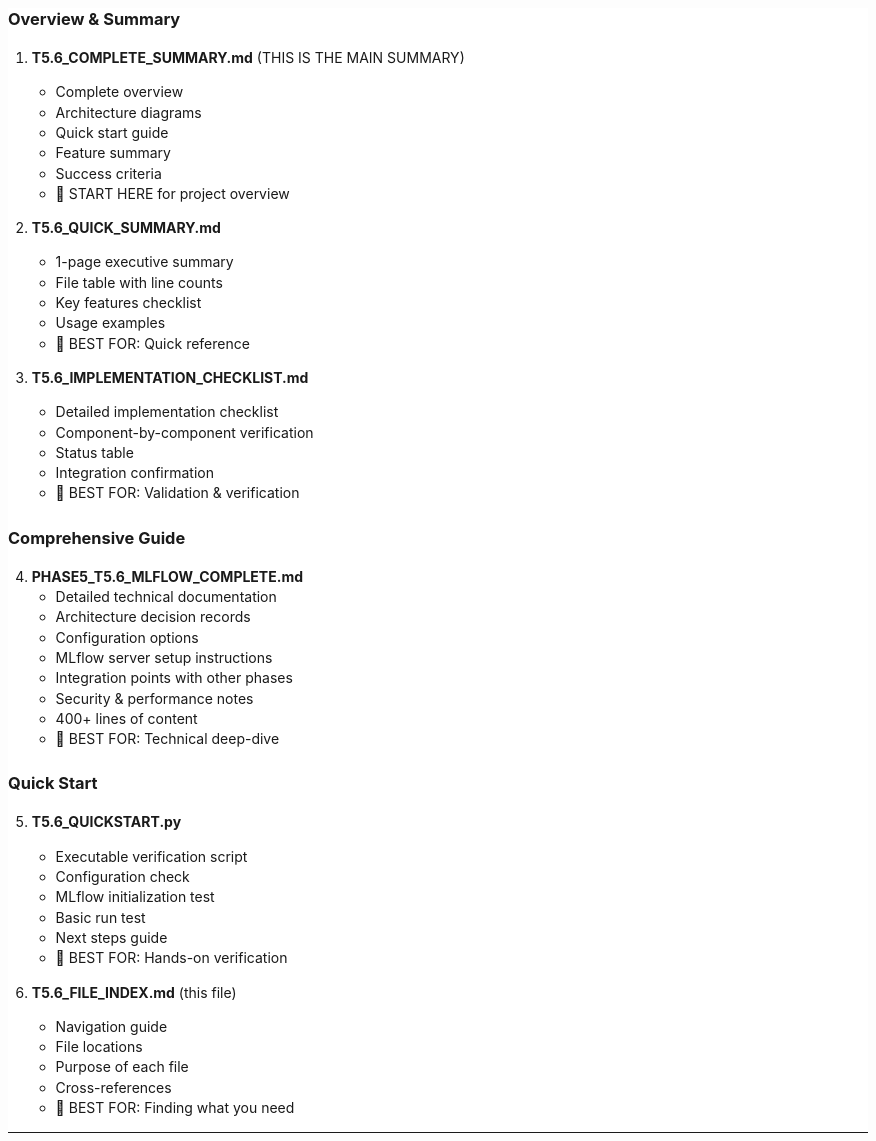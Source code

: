 ### Overview & Summary
1. **T5.6_COMPLETE_SUMMARY.md** (THIS IS THE MAIN SUMMARY)
   - Complete overview
   - Architecture diagrams
   - Quick start guide
   - Feature summary
   - Success criteria
   - 📌 START HERE for project overview

2. **T5.6_QUICK_SUMMARY.md**
   - 1-page executive summary
   - File table with line counts
   - Key features checklist
   - Usage examples
   - 📌 BEST FOR: Quick reference

3. **T5.6_IMPLEMENTATION_CHECKLIST.md**
   - Detailed implementation checklist
   - Component-by-component verification
   - Status table
   - Integration confirmation
   - 📌 BEST FOR: Validation & verification

### Comprehensive Guide
4. **PHASE5_T5.6_MLFLOW_COMPLETE.md**
   - Detailed technical documentation
   - Architecture decision records
   - Configuration options
   - MLflow server setup instructions
   - Integration points with other phases
   - Security & performance notes
   - 400+ lines of content
   - 📌 BEST FOR: Technical deep-dive

### Quick Start
5. **T5.6_QUICKSTART.py**
   - Executable verification script
   - Configuration check
   - MLflow initialization test
   - Basic run test
   - Next steps guide
   - 📌 BEST FOR: Hands-on verification

6. **T5.6_FILE_INDEX.md** (this file)
   - Navigation guide
   - File locations
   - Purpose of each file
   - Cross-references
   - 📌 BEST FOR: Finding what you need

---
